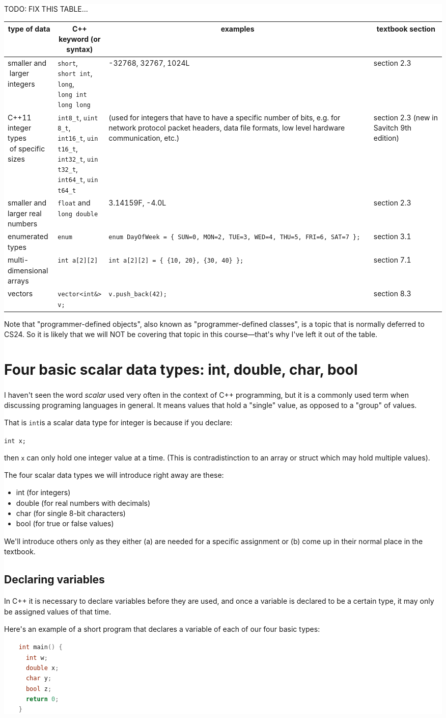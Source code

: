 TODO: FIX THIS TABLE...

| type of data | C++ keyword (or syntax) |  examples | textbook section  |
|-------------|-------------------------|-----------|-------------------|
|smaller and<br>&nbsp;larger integers | `short`,<br> `short int`, <br>`long`,<br> `long int`<br> `long long` | -32768, 32767, 1024L | section 2.3 |
|C++11 integer types<br>&nbsp;of specific sizes | `int8_t`, `uint8_t`,<br> `int16_t`, `uint16_t`,<br> `int32_t`, `uint32_t`,<br>`int64_t`, `uint64_t`  | (used for integers that have to have a specific number of bits, e.g. for network protocol packet headers, data file formats, low level hardware communication, etc.)  | section 2.3 (new in Savitch 9th edition) |
| smaller and<br> larger real numbers |  `float` and<br> `long double` |  3.14159F, -4.0L |  section 2.3 |
| enumerated types | `enum` |  `enum DayOfWeek = { SUN=0, MON=2, TUE=3, WED=4, THU=5, FRI=6, SAT=7 };` | section 3.1 |
| multi-dimensional arrays | `int a[2][2]` | `int a[2][2] = { {10, 20}, {30, 40} };` | section 7.1 |
| vectors | `vector<int&> v;` |  `v.push_back(42);` | section 8.3 |

Note that "programmer-defined objects", also known as
"programmer-defined classes", is a topic that is normally deferred to
CS24. So it is likely that we will NOT be covering that topic in this
course—that's why I've left it out of the table.

Four basic scalar data types: int, double, char, bool
=====================================================

I haven't seen the word <em>scalar</em> used very often in the context
of C++ programming, but it is a commonly used term when discussing
programing languages in general. It means values that hold a "single"
value, as opposed to a "group" of values.

That is `int`is a scalar data type for integer is because if you
declare:

    int x;

then `x` can only hold one integer value at a time. (This is
contradistinction to an array or struct which may hold multiple values).

The four scalar data types we will introduce right away are these:

-   int (for integers)
-   double (for real numbers with decimals)
-   char (for single 8-bit characters)
-   bool (for true or false values)

We'll introduce others only as they either (a) are needed for a specific
assignment or (b) come up in their normal place in the textbook.

Declaring variables
-------------------

In C++ it is necessary to declare variables before they are used, and
once a variable is declared to be a certain type, it may only be
assigned values of that time.

Here's an example of a short program that declares a variable of each of
our four basic types:

```cpp
    int main() {
      int w;
      double x;
      char y;
      bool z;
      return 0;
    } 
```
